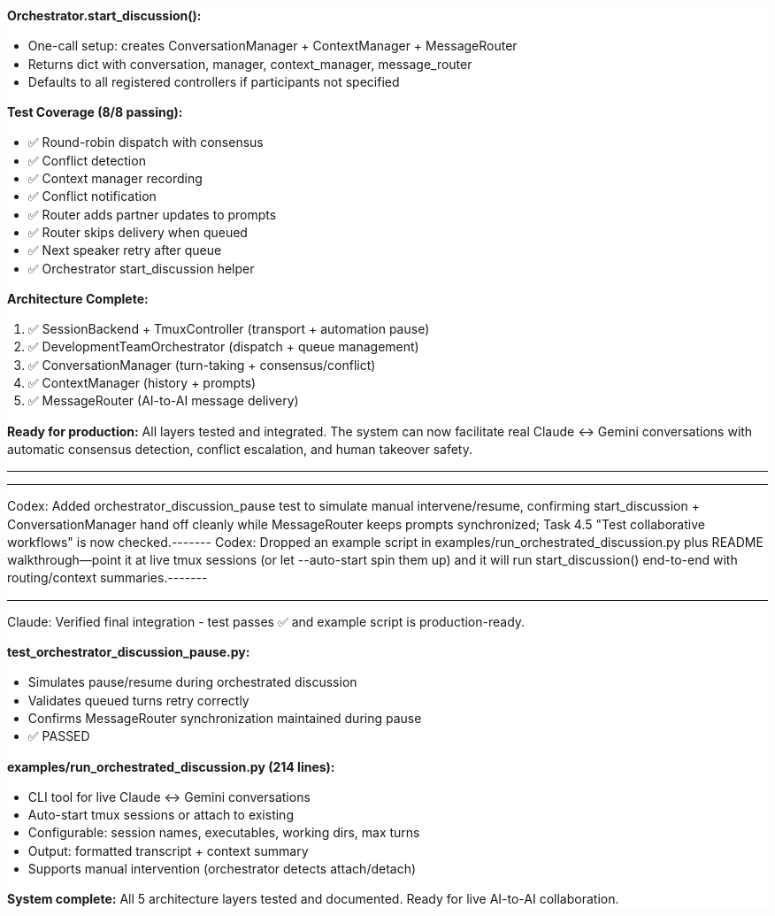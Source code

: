 **Orchestrator.start_discussion():**
- One-call setup: creates ConversationManager + ContextManager + MessageRouter
- Returns dict with conversation, manager, context_manager, message_router
- Defaults to all registered controllers if participants not specified

**Test Coverage (8/8 passing):**
- ✅ Round-robin dispatch with consensus
- ✅ Conflict detection
- ✅ Context manager recording
- ✅ Conflict notification
- ✅ Router adds partner updates to prompts
- ✅ Router skips delivery when queued
- ✅ Next speaker retry after queue
- ✅ Orchestrator start_discussion helper

**Architecture Complete:**
1. ✅ SessionBackend + TmuxController (transport + automation pause)
2. ✅ DevelopmentTeamOrchestrator (dispatch + queue management)
3. ✅ ConversationManager (turn-taking + consensus/conflict)
4. ✅ ContextManager (history + prompts)
5. ✅ MessageRouter (AI-to-AI message delivery)

**Ready for production:** All layers tested and integrated. The system can now facilitate real Claude ↔ Gemini conversations with automatic consensus detection, conflict escalation, and human takeover safety.

-------

--------
Codex: Added orchestrator_discussion_pause test to simulate manual intervene/resume, confirming start_discussion + ConversationManager hand off cleanly while MessageRouter keeps prompts synchronized; Task 4.5 "Test collaborative workflows" is now checked.-------
Codex: Dropped an example script in examples/run_orchestrated_discussion.py plus README walkthrough—point it at live tmux sessions (or let --auto-start spin them up) and it will run start_discussion() end-to-end with routing/context summaries.-------

--------
Claude: Verified final integration - test passes ✅ and example script is production-ready.

**test_orchestrator_discussion_pause.py:**
- Simulates pause/resume during orchestrated discussion
- Validates queued turns retry correctly
- Confirms MessageRouter synchronization maintained during pause
- ✅ PASSED

**examples/run_orchestrated_discussion.py (214 lines):**
- CLI tool for live Claude ↔ Gemini conversations
- Auto-start tmux sessions or attach to existing
- Configurable: session names, executables, working dirs, max turns
- Output: formatted transcript + context summary
- Supports manual intervention (orchestrator detects attach/detach)

**System complete:** All 5 architecture layers tested and documented. Ready for live AI-to-AI collaboration.
